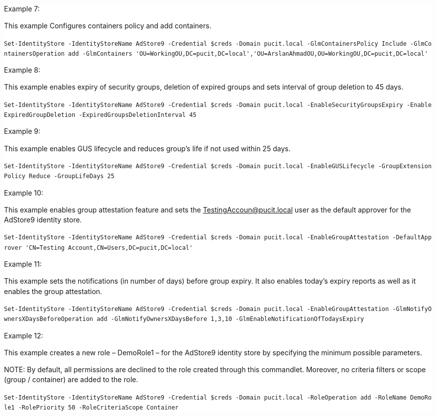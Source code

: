 Example 7:

This example Configures containers policy and add containers.

```
Set-IdentityStore -IdentityStoreName AdStore9 -Credential $creds -Domain pucit.local -GlmContainersPolicy Include -GlmContainersOperation add -GlmContainers 'OU=WorkingOU,DC=pucit,DC=local','OU=ArslanAhmadOU,OU=WorkingOU,DC=pucit,DC=local'
```

Example 8:

This example enables expiry of security groups, deletion of expired groups and sets interval of
group deletion to 45 days.

```
Set-IdentityStore -IdentityStoreName AdStore9 -Credential $creds -Domain pucit.local -EnableSecurityGroupsExpiry -EnableExpiredGroupDeletion -ExpiredGroupsDeletionInterval 45
```

Example 9:

This example enables GUS lifecycle and reduces group’s life if not used within 25 days.

```
Set-IdentityStore -IdentityStoreName AdStore9 -Credential $creds -Domain pucit.local -EnableGUSLifecycle -GroupExtensionPolicy Reduce -GroupLifeDays 25
```

Example 10:

This example enables group attestation feature and sets the TestingAccoun@pucit.local user as the
default approver for the AdStore9 identity store.

```
Set-IdentityStore -IdentityStoreName AdStore9 -Credential $creds -Domain pucit.local -EnableGroupAttestation -DefaultApprover 'CN=Testing Account,CN=Users,DC=pucit,DC=local'
```

Example 11:

This example sets the notifications (in number of days) before group expiry. It also enables today’s
expiry reports as well as it enables the group attestation.

```
Set-IdentityStore -IdentityStoreName AdStore9 -Credential $creds -Domain pucit.local -EnableGroupAttestation -GlmNotifyOwnersXDaysBeforeOperation add -GlmNotifyOwnersXDaysBefore 1,3,10 -GlmEnableNotificationOfTodaysExpiry
```

Example 12:

This example creates a new role – DemoRole1 – for the AdStore9 identity store by specifying the
minimum possible parameters.

NOTE: By default, all permissions are declined to the role created through this commandlet.
Moreover, no criteria filters or scope (group / container) are added to the role.

```
Set-IdentityStore -IdentityStoreName AdStore9 -Credential $creds -Domain pucit.local -RoleOperation add -RoleName DemoRole1 -RolePriority 50 -RoleCriteriaScope Container
```
